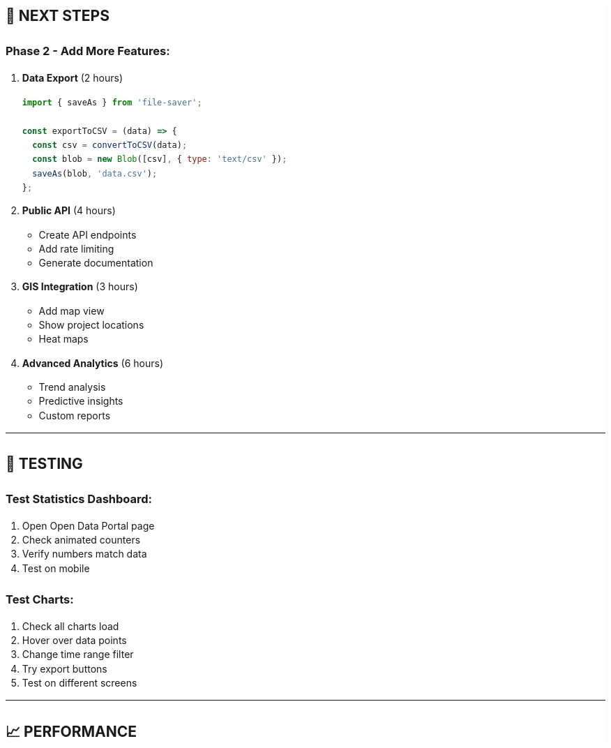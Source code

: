 ## 🚀 **NEXT STEPS**

### **Phase 2 - Add More Features:**

1. **Data Export** (2 hours)
   ```javascript
   import { saveAs } from 'file-saver';
   
   const exportToCSV = (data) => {
     const csv = convertToCSV(data);
     const blob = new Blob([csv], { type: 'text/csv' });
     saveAs(blob, 'data.csv');
   };
   ```

2. **Public API** (4 hours)
   - Create API endpoints
   - Add rate limiting
   - Generate documentation

3. **GIS Integration** (3 hours)
   - Add map view
   - Show project locations
   - Heat maps

4. **Advanced Analytics** (6 hours)
   - Trend analysis
   - Predictive insights
   - Custom reports

---

## 🎯 **TESTING**

### **Test Statistics Dashboard:**
1. Open Open Data Portal page
2. Check animated counters
3. Verify numbers match data
4. Test on mobile

### **Test Charts:**
1. Check all charts load
2. Hover over data points
3. Change time range filter
4. Try export buttons
5. Test on different screens

---

## 📈 **PERFORMANCE**
